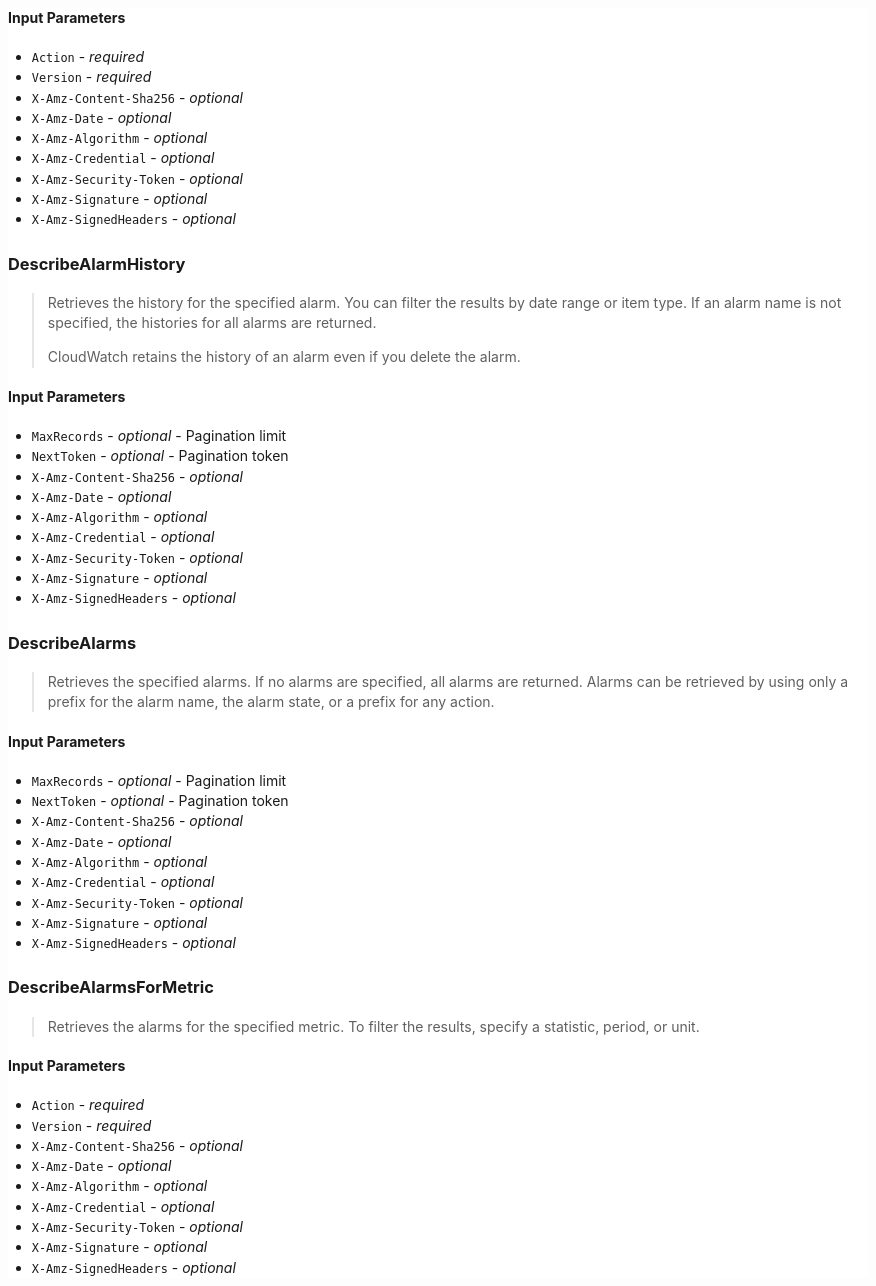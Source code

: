 #### Input Parameters
* `Action` - _required_
* `Version` - _required_
* `X-Amz-Content-Sha256` - _optional_
* `X-Amz-Date` - _optional_
* `X-Amz-Algorithm` - _optional_
* `X-Amz-Credential` - _optional_
* `X-Amz-Security-Token` - _optional_
* `X-Amz-Signature` - _optional_
* `X-Amz-SignedHeaders` - _optional_

### DescribeAlarmHistory
<blockquote><p>Retrieves the history for the specified alarm. You can filter the results by date range or item type. If an alarm name is not specified, the histories for all alarms are returned.</p> <p>CloudWatch retains the history of an alarm even if you delete the alarm.</p></blockquote>

#### Input Parameters
* `MaxRecords` - _optional_ - Pagination limit<br/>
* `NextToken` - _optional_ - Pagination token<br/>
* `X-Amz-Content-Sha256` - _optional_
* `X-Amz-Date` - _optional_
* `X-Amz-Algorithm` - _optional_
* `X-Amz-Credential` - _optional_
* `X-Amz-Security-Token` - _optional_
* `X-Amz-Signature` - _optional_
* `X-Amz-SignedHeaders` - _optional_

### DescribeAlarms
> Retrieves the specified alarms. If no alarms are specified, all alarms are returned. Alarms can be retrieved by using only a prefix for the alarm name, the alarm state, or a prefix for any action.<br/>

#### Input Parameters
* `MaxRecords` - _optional_ - Pagination limit<br/>
* `NextToken` - _optional_ - Pagination token<br/>
* `X-Amz-Content-Sha256` - _optional_
* `X-Amz-Date` - _optional_
* `X-Amz-Algorithm` - _optional_
* `X-Amz-Credential` - _optional_
* `X-Amz-Security-Token` - _optional_
* `X-Amz-Signature` - _optional_
* `X-Amz-SignedHeaders` - _optional_

### DescribeAlarmsForMetric
> Retrieves the alarms for the specified metric. To filter the results, specify a statistic, period, or unit.<br/>

#### Input Parameters
* `Action` - _required_
* `Version` - _required_
* `X-Amz-Content-Sha256` - _optional_
* `X-Amz-Date` - _optional_
* `X-Amz-Algorithm` - _optional_
* `X-Amz-Credential` - _optional_
* `X-Amz-Security-Token` - _optional_
* `X-Amz-Signature` - _optional_
* `X-Amz-SignedHeaders` - _optional_
